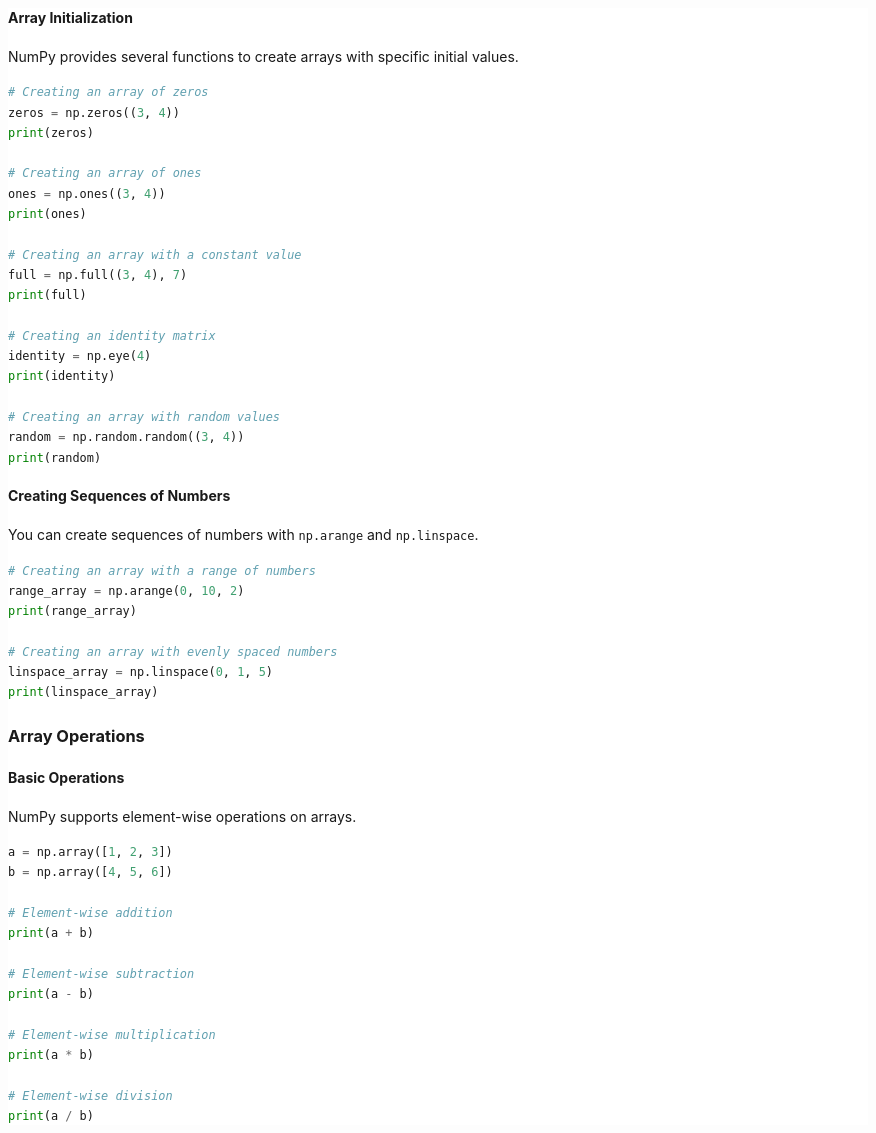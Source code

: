 #### Array Initialization

NumPy provides several functions to create arrays with specific initial values.

```python
# Creating an array of zeros
zeros = np.zeros((3, 4))
print(zeros)

# Creating an array of ones
ones = np.ones((3, 4))
print(ones)

# Creating an array with a constant value
full = np.full((3, 4), 7)
print(full)

# Creating an identity matrix
identity = np.eye(4)
print(identity)

# Creating an array with random values
random = np.random.random((3, 4))
print(random)
```

#### Creating Sequences of Numbers

You can create sequences of numbers with `np.arange` and `np.linspace`.

```python
# Creating an array with a range of numbers
range_array = np.arange(0, 10, 2)
print(range_array)

# Creating an array with evenly spaced numbers
linspace_array = np.linspace(0, 1, 5)
print(linspace_array)
```

### Array Operations

#### Basic Operations

NumPy supports element-wise operations on arrays.

```python
a = np.array([1, 2, 3])
b = np.array([4, 5, 6])

# Element-wise addition
print(a + b)

# Element-wise subtraction
print(a - b)

# Element-wise multiplication
print(a * b)

# Element-wise division
print(a / b)
```

